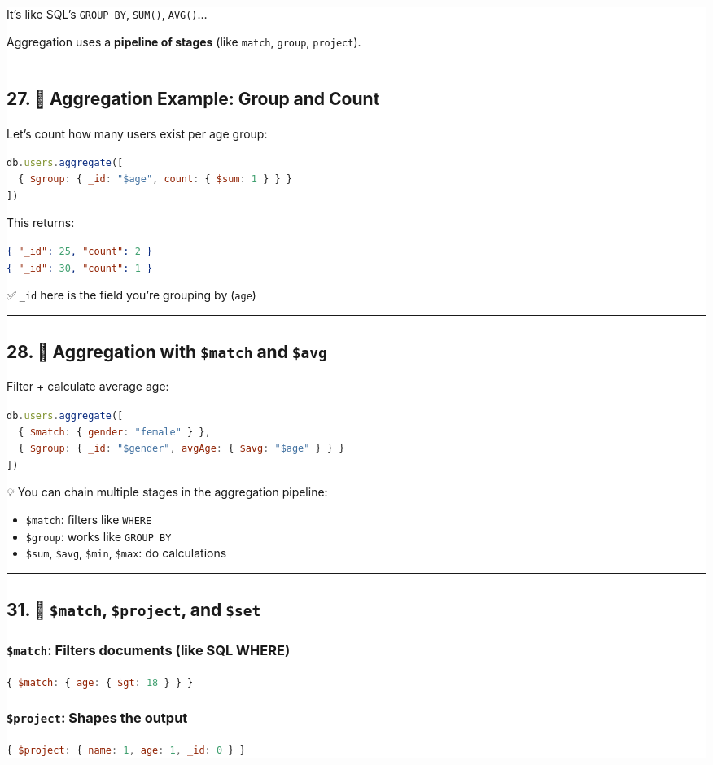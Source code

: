 It’s like SQL’s `GROUP BY`, `SUM()`, `AVG()`…

Aggregation uses a **pipeline of stages** (like `match`, `group`, `project`).

---

## 27. 🧮 Aggregation Example: Group and Count

Let’s count how many users exist per age group:

```js
db.users.aggregate([
  { $group: { _id: "$age", count: { $sum: 1 } } }
])
```

This returns:
```json
{ "_id": 25, "count": 2 }
{ "_id": 30, "count": 1 }
```

✅ `_id` here is the field you’re grouping by (`age`)

---

## 28. 🎯 Aggregation with `$match` and `$avg`

Filter + calculate average age:

```js
db.users.aggregate([
  { $match: { gender: "female" } },
  { $group: { _id: "$gender", avgAge: { $avg: "$age" } } }
])
```

💡 You can chain multiple stages in the aggregation pipeline:
- `$match`: filters like `WHERE`
- `$group`: works like `GROUP BY`
- `$sum`, `$avg`, `$min`, `$max`: do calculations

---
## 31. 🎯 `$match`, `$project`, and `$set`

### `$match`: Filters documents (like SQL WHERE)

```js
{ $match: { age: { $gt: 18 } } }
```

### `$project`: Shapes the output

```js
{ $project: { name: 1, age: 1, _id: 0 } }
```
